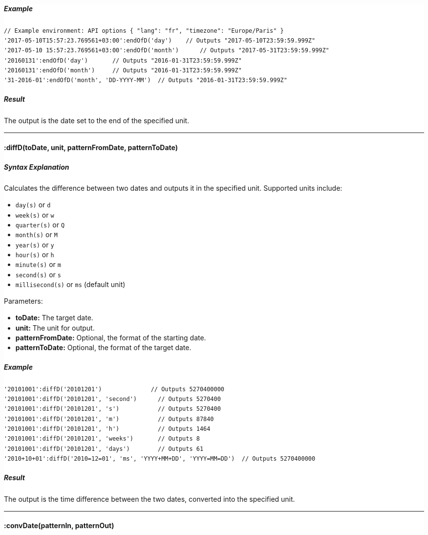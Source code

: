 ##### Example
```
// Example environment: API options { "lang": "fr", "timezone": "Europe/Paris" }
'2017-05-10T15:57:23.769561+03:00':endOfD('day')    // Outputs "2017-05-10T23:59:59.999Z"
'2017-05-10 15:57:23.769561+03:00':endOfD('month')      // Outputs "2017-05-31T23:59:59.999Z"
'20160131':endOfD('day')       // Outputs "2016-01-31T23:59:59.999Z"
'20160131':endOfD('month')     // Outputs "2016-01-31T23:59:59.999Z"
'31-2016-01':endOfD('month', 'DD-YYYY-MM')  // Outputs "2016-01-31T23:59:59.999Z"
```

##### Result
The output is the date set to the end of the specified unit.

---

#### :diffD(toDate, unit, patternFromDate, patternToDate)

##### Syntax Explanation
Calculates the difference between two dates and outputs it in the specified unit. Supported units include:
- `day(s)` or `d`
- `week(s)` or `w`
- `quarter(s)` or `Q`
- `month(s)` or `M`
- `year(s)` or `y`
- `hour(s)` or `h`
- `minute(s)` or `m`
- `second(s)` or `s`
- `millisecond(s)` or `ms` (default unit)

Parameters:
- **toDate:** The target date.
- **unit:** The unit for output.
- **patternFromDate:** Optional, the format of the starting date.
- **patternToDate:** Optional, the format of the target date.

##### Example
```
'20101001':diffD('20101201')              // Outputs 5270400000
'20101001':diffD('20101201', 'second')      // Outputs 5270400
'20101001':diffD('20101201', 's')           // Outputs 5270400
'20101001':diffD('20101201', 'm')           // Outputs 87840
'20101001':diffD('20101201', 'h')           // Outputs 1464
'20101001':diffD('20101201', 'weeks')       // Outputs 8
'20101001':diffD('20101201', 'days')        // Outputs 61
'2010+10+01':diffD('2010=12=01', 'ms', 'YYYY+MM+DD', 'YYYY=MM=DD')  // Outputs 5270400000
```

##### Result
The output is the time difference between the two dates, converted into the specified unit.

---

#### :convDate(patternIn, patternOut)
